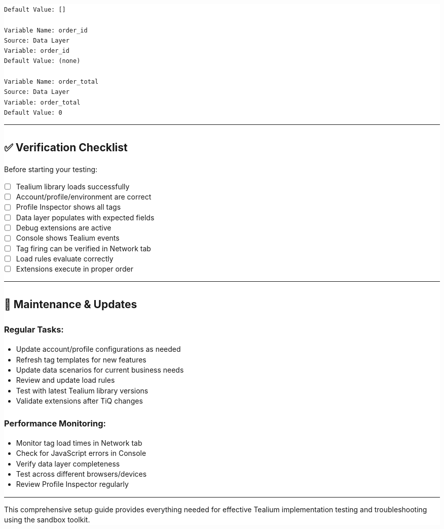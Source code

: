 ```
Default Value: []

Variable Name: order_id
Source: Data Layer
Variable: order_id
Default Value: (none)

Variable Name: order_total
Source: Data Layer
Variable: order_total
Default Value: 0
```

---

## ✅ Verification Checklist

Before starting your testing:
- [ ] Tealium library loads successfully
- [ ] Account/profile/environment are correct
- [ ] Profile Inspector shows all tags
- [ ] Data layer populates with expected fields
- [ ] Debug extensions are active
- [ ] Console shows Tealium events
- [ ] Tag firing can be verified in Network tab
- [ ] Load rules evaluate correctly
- [ ] Extensions execute in proper order

---

## 🔄 Maintenance & Updates

### Regular Tasks:
- Update account/profile configurations as needed
- Refresh tag templates for new features
- Update data scenarios for current business needs
- Review and update load rules
- Test with latest Tealium library versions
- Validate extensions after TiQ changes

### Performance Monitoring:
- Monitor tag load times in Network tab
- Check for JavaScript errors in Console
- Verify data layer completeness
- Test across different browsers/devices
- Review Profile Inspector regularly

---

This comprehensive setup guide provides everything needed for effective Tealium implementation testing and troubleshooting using the sandbox toolkit.